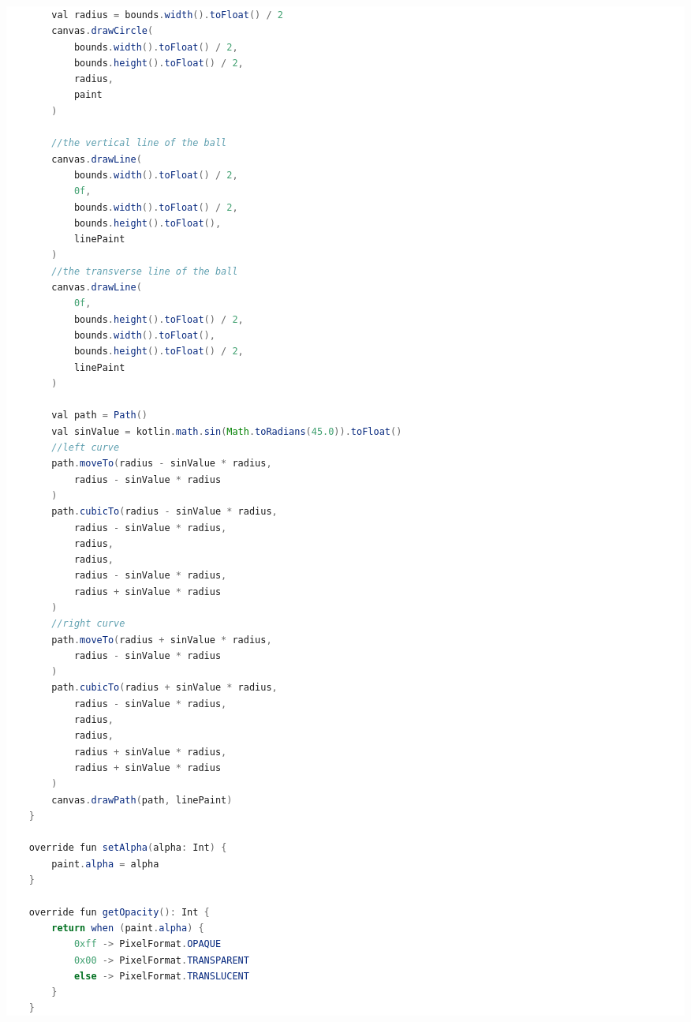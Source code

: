 ```java
        val radius = bounds.width().toFloat() / 2
        canvas.drawCircle(
            bounds.width().toFloat() / 2,
            bounds.height().toFloat() / 2,
            radius,
            paint
        )

        //the vertical line of the ball
        canvas.drawLine(
            bounds.width().toFloat() / 2,
            0f,
            bounds.width().toFloat() / 2,
            bounds.height().toFloat(),
            linePaint
        )
        //the transverse line of the ball
        canvas.drawLine(
            0f,
            bounds.height().toFloat() / 2,
            bounds.width().toFloat(),
            bounds.height().toFloat() / 2,
            linePaint
        )

        val path = Path()
        val sinValue = kotlin.math.sin(Math.toRadians(45.0)).toFloat()
        //left curve
        path.moveTo(radius - sinValue * radius,
            radius - sinValue * radius
        )
        path.cubicTo(radius - sinValue * radius,
            radius - sinValue * radius,
            radius,
            radius,
            radius - sinValue * radius,
            radius + sinValue * radius
        )
        //right curve
        path.moveTo(radius + sinValue * radius,
            radius - sinValue * radius
        )
        path.cubicTo(radius + sinValue * radius,
            radius - sinValue * radius,
            radius,
            radius,
            radius + sinValue * radius,
            radius + sinValue * radius
        )
        canvas.drawPath(path, linePaint)
    }

    override fun setAlpha(alpha: Int) {
        paint.alpha = alpha
    }

    override fun getOpacity(): Int {
        return when (paint.alpha) {
            0xff -> PixelFormat.OPAQUE
            0x00 -> PixelFormat.TRANSPARENT
            else -> PixelFormat.TRANSLUCENT
        }
    }
```